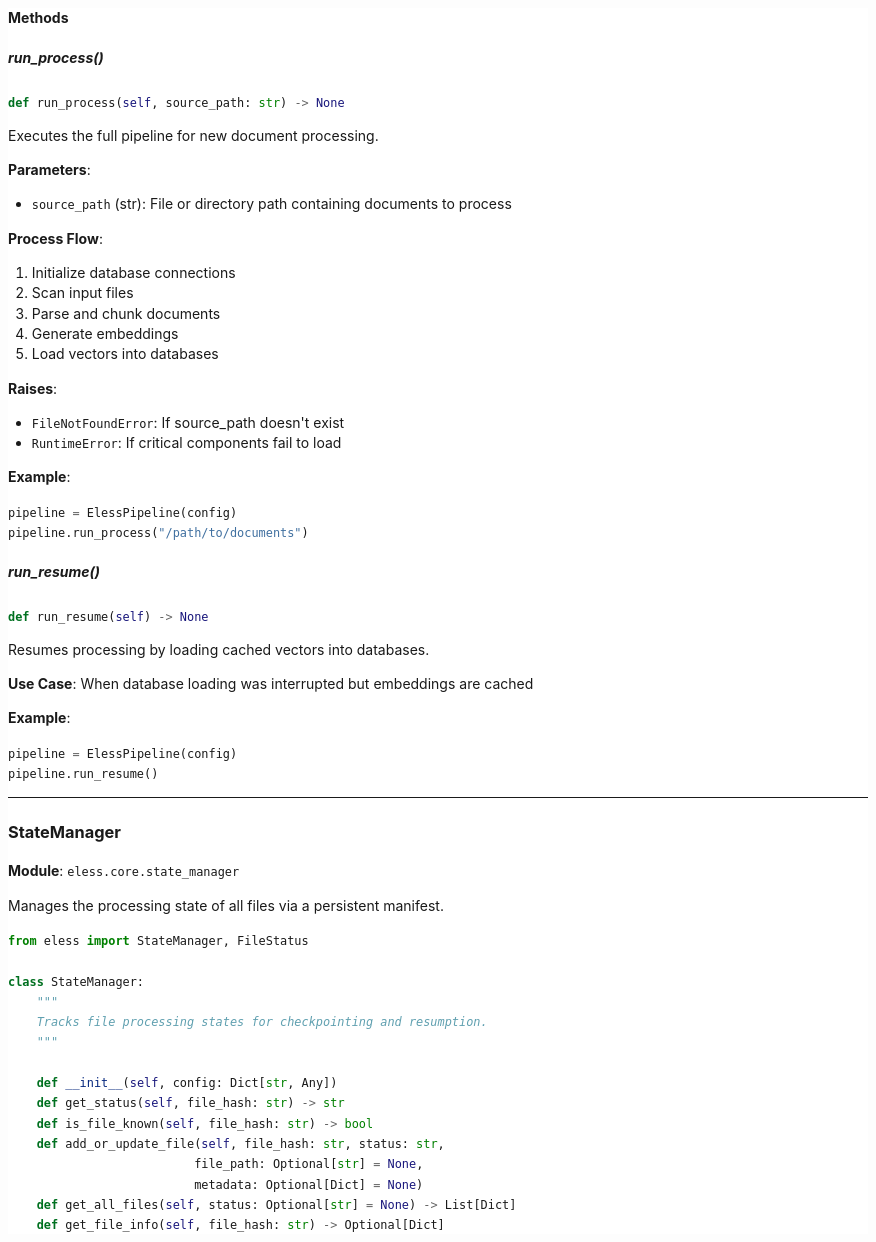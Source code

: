#### Methods

##### run_process()

```python
def run_process(self, source_path: str) -> None
```

Executes the full pipeline for new document processing.

**Parameters**:
- `source_path` (str): File or directory path containing documents to process

**Process Flow**:
1. Initialize database connections
2. Scan input files
3. Parse and chunk documents
4. Generate embeddings
5. Load vectors into databases

**Raises**:
- `FileNotFoundError`: If source_path doesn't exist
- `RuntimeError`: If critical components fail to load

**Example**:
```python
pipeline = ElessPipeline(config)
pipeline.run_process("/path/to/documents")
```

##### run_resume()

```python
def run_resume(self) -> None
```

Resumes processing by loading cached vectors into databases.

**Use Case**: When database loading was interrupted but embeddings are cached

**Example**:
```python
pipeline = ElessPipeline(config)
pipeline.run_resume()
```

---

### StateManager

**Module**: `eless.core.state_manager`

Manages the processing state of all files via a persistent manifest.

```python
from eless import StateManager, FileStatus

class StateManager:
    """
    Tracks file processing states for checkpointing and resumption.
    """
    
    def __init__(self, config: Dict[str, Any])
    def get_status(self, file_hash: str) -> str
    def is_file_known(self, file_hash: str) -> bool
    def add_or_update_file(self, file_hash: str, status: str, 
                          file_path: Optional[str] = None,
                          metadata: Optional[Dict] = None)
    def get_all_files(self, status: Optional[str] = None) -> List[Dict]
    def get_file_info(self, file_hash: str) -> Optional[Dict]
```
